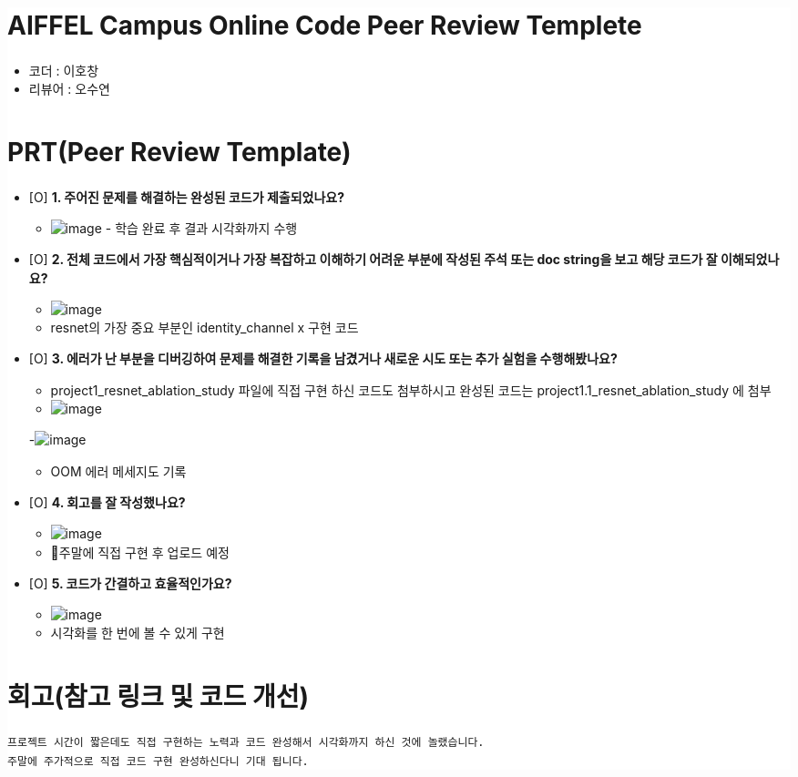 # AIFFEL Campus Online Code Peer Review Templete
- 코더 : 이호창
- 리뷰어 : 오수연


# PRT(Peer Review Template)
- [O]  **1. 주어진 문제를 해결하는 완성된 코드가 제출되었나요?**
    - <img width="694" alt="image" src="https://github.com/user-attachments/assets/e710ba18-cdb7-4f7f-9ba8-6fd7a1747c30">
        - 학습 완료 후 결과 시각화까지 수행
    
- [O]  **2. 전체 코드에서 가장 핵심적이거나 가장 복잡하고 이해하기 어려운 부분에 작성된 
주석 또는 doc string을 보고 해당 코드가 잘 이해되었나요?**
    - <img width="325" alt="image" src="https://github.com/user-attachments/assets/8fdb9609-78f7-4c77-9730-bc7b56f851c9">
    - resnet의 가장 중요 부분인 identity_channel x 구현 코드

- [O]  **3. 에러가 난 부분을 디버깅하여 문제를 해결한 기록을 남겼거나
새로운 시도 또는 추가 실험을 수행해봤나요?**
    - project1_resnet_ablation_study 파일에 직접 구현 하신 코드도 첨부하시고 완성된 코드는 project1.1_resnet_ablation_study 에 첨부
    - <img width="689" alt="image" src="https://github.com/user-attachments/assets/6e01336c-3ccd-4045-ac60-4b1db5bfae8f">
    -<img width="681" alt="image" src="https://github.com/user-attachments/assets/7d7e8cf0-6721-43f2-b34e-72c310b98b3e">
    - OOM 에러 메세지도 기록
        
- [O]  **4. 회고를 잘 작성했나요?**
    - <img width="671" alt="image" src="https://github.com/user-attachments/assets/f369f503-a0ad-46a9-a21e-57b518181f02">
    - 주말에 직접 구현 후 업로드 예정
        
- [O]  **5. 코드가 간결하고 효율적인가요?**
    - <img width="443" alt="image" src="https://github.com/user-attachments/assets/c1173ff6-9e88-4ec7-98e0-b5b9ea7a17de">
    - 시각화를 한 번에 볼 수 있게 구현


# 회고(참고 링크 및 코드 개선)
```
프로젝트 시간이 짧은데도 직접 구현하는 노력과 코드 완성해서 시각화까지 하신 것에 놀랬습니다.
주말에 주가적으로 직접 코드 구현 완성하신다니 기대 됩니다.
```

